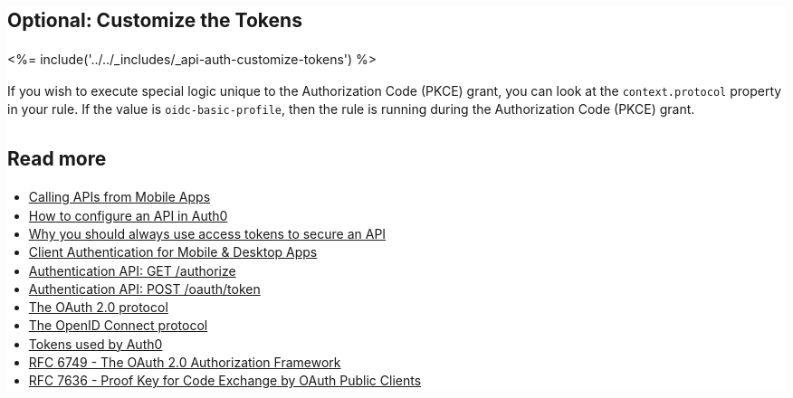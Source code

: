 ## Optional: Customize the Tokens

<%= include('../../_includes/_api-auth-customize-tokens') %>

If you wish to execute special logic unique to the Authorization Code (PKCE) grant, you can look at the `context.protocol` property in your rule. If the value is `oidc-basic-profile`, then the rule is running during the Authorization Code (PKCE) grant.

## Read more

- [Calling APIs from Mobile Apps](/api-auth/grant/authorization-code-pkce)
- [How to configure an API in Auth0](/apis)
- [Why you should always use access tokens to secure an API](/api-auth/why-use-access-tokens-to-secure-apis)
- [Client Authentication for Mobile & Desktop Apps](/client-auth/mobile-desktop)
- [Authentication API: GET /authorize](/api/authentication#authorization-code-grant-pkce-)
- [Authentication API: POST /oauth/token](/api/authentication#authorization-code-pkce-)
- [The OAuth 2.0 protocol](/protocols/oauth2)
- [The OpenID Connect protocol](/protocols/oidc)
- [Tokens used by Auth0](/tokens)
- [RFC 6749 - The OAuth 2.0 Authorization Framework](https://tools.ietf.org/html/rfc6749)
- [RFC 7636 - Proof Key for Code Exchange by OAuth Public Clients](https://tools.ietf.org/html/rfc7636)
